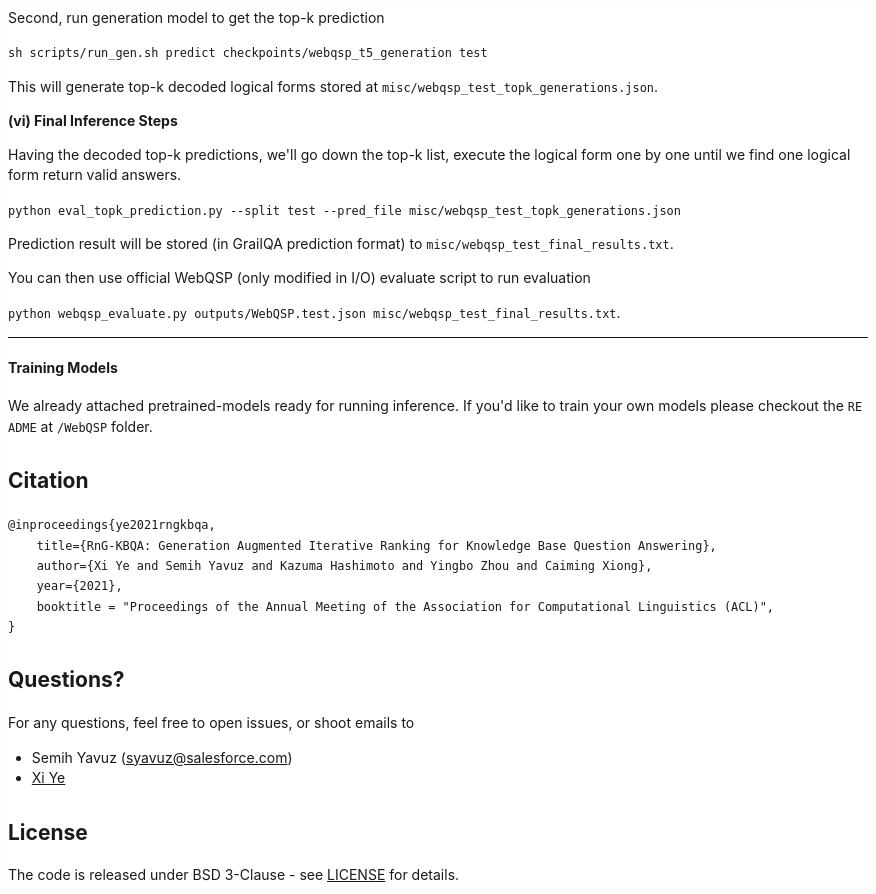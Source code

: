 Second, run generation model to get the top-k prediction

`sh scripts/run_gen.sh predict checkpoints/webqsp_t5_generation test`

This will generate top-k decoded logical forms stored at `misc/webqsp_test_topk_generations.json`.

**(vi) Final Inference Steps**

Having the decoded top-k predictions, we'll go down the top-k list, execute the logical form one by one until we find one logical form return valid answers.

`python eval_topk_prediction.py --split test --pred_file misc/webqsp_test_topk_generations.json`

Prediction result will be stored (in GrailQA prediction format) to `misc/webqsp_test_final_results.txt`.

You can then use official WebQSP (only modified in I/O) evaluate script to run evaluation

`python webqsp_evaluate.py outputs/WebQSP.test.json misc/webqsp_test_final_results.txt`.

---

#### Training Models
We already attached pretrained-models ready for running inference. If you'd like to train your own models please checkout the `README` at `/WebQSP` folder.


## Citation
```
@inproceedings{ye2021rngkbqa,
    title={RnG-KBQA: Generation Augmented Iterative Ranking for Knowledge Base Question Answering}, 
    author={Xi Ye and Semih Yavuz and Kazuma Hashimoto and Yingbo Zhou and Caiming Xiong},
    year={2021},
    booktitle = "Proceedings of the Annual Meeting of the Association for Computational Linguistics (ACL)",
}
```

## Questions?
For any questions, feel free to open issues, or shoot emails to
- Semih Yavuz (syavuz@salesforce.com)
- [Xi Ye](https://www.cs.utexas.edu/~xiye/)

## License
The code is released under BSD 3-Clause - see [LICENSE](LICENSE.txt) for details.
